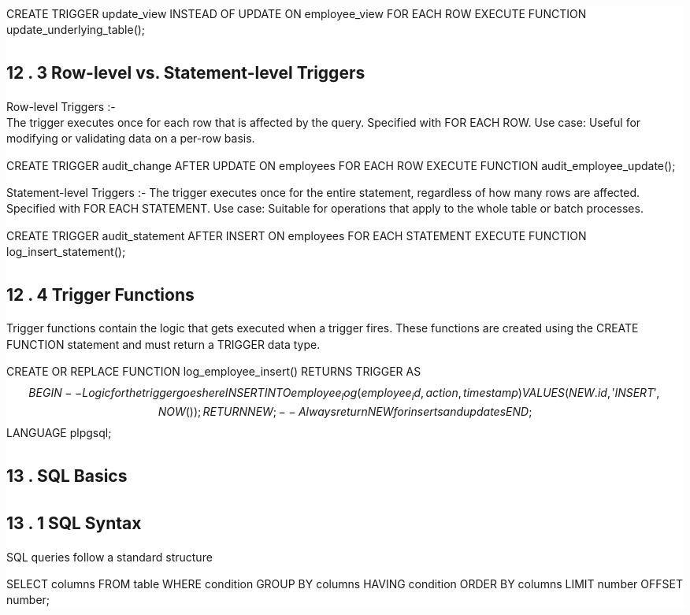 CREATE TRIGGER update_view
INSTEAD OF UPDATE
ON employee_view
FOR EACH ROW
EXECUTE FUNCTION update_underlying_table();

12 . 3 Row-level vs. Statement-level Triggers
---------------------------------------------
Row-level Triggers :-	
The trigger executes once for each row that is affected by the query.
Specified with FOR EACH ROW.
Use case: Useful for modifying or validating data on a per-row basis.

CREATE TRIGGER audit_change
AFTER UPDATE
ON employees
FOR EACH ROW
EXECUTE FUNCTION audit_employee_update();

Statement-level Triggers :-
The trigger executes once for the entire statement, regardless of how many rows are affected.
Specified with FOR EACH STATEMENT.
Use case: Suitable for operations that apply to the whole table or batch processes.

CREATE TRIGGER audit_statement
AFTER INSERT
ON employees
FOR EACH STATEMENT
EXECUTE FUNCTION log_insert_statement();

12 . 4 Trigger Functions
------------------------
Trigger functions contain the logic that gets executed when a trigger fires. These functions are created using the CREATE FUNCTION statement and must return a TRIGGER data type.

CREATE OR REPLACE FUNCTION log_employee_insert()
RETURNS TRIGGER AS $$
BEGIN
  -- Logic for the trigger goes here
  INSERT INTO employee_log (employee_id, action, timestamp)
  VALUES (NEW.id, 'INSERT', NOW());
  RETURN NEW; -- Always return NEW for inserts and updates
END;
$$ LANGUAGE plpgsql;


13 . SQL Basics
---------------

13 . 1 SQL Syntax
-----------------
SQL queries follow a standard structure

SELECT columns
FROM table
WHERE condition
GROUP BY columns
HAVING condition
ORDER BY columns
LIMIT number OFFSET number;
